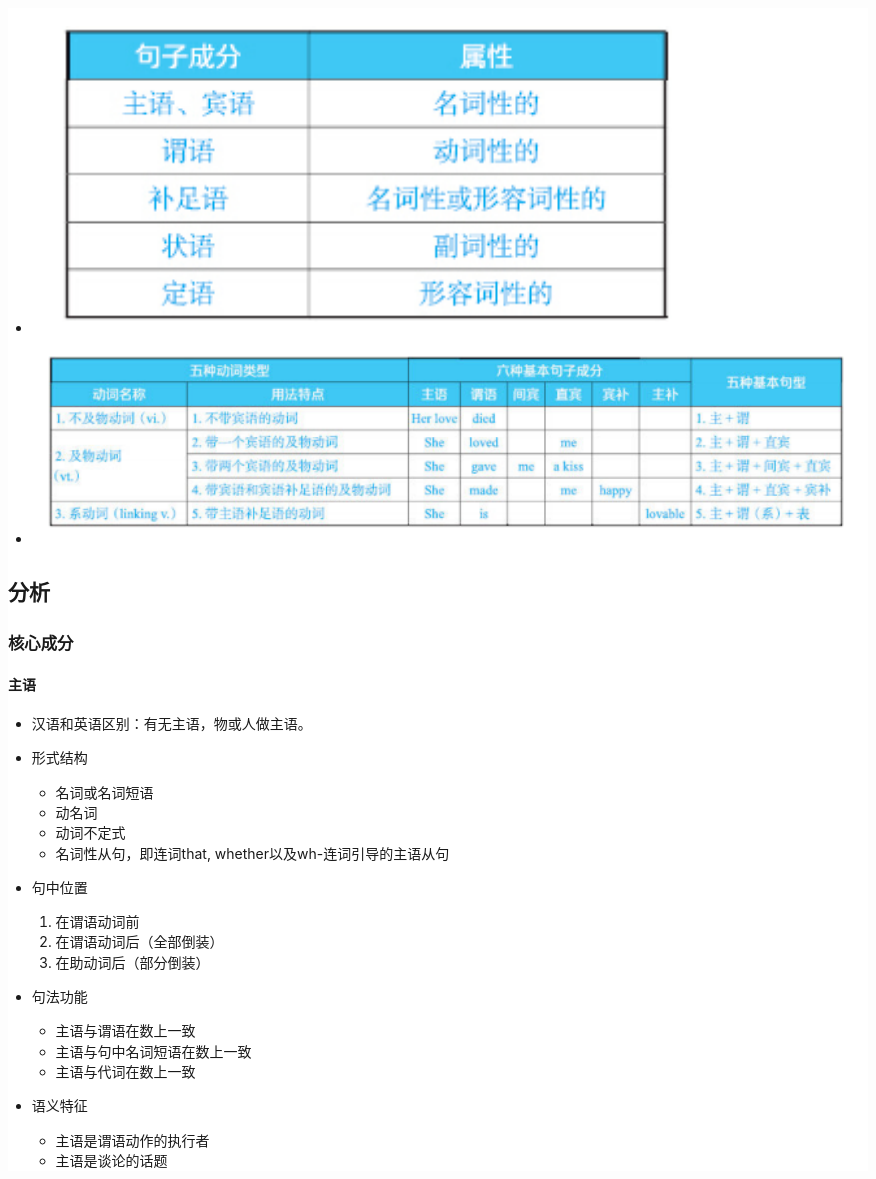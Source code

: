 - ![image-20221216164923541](Grammar.assets/image-20221216164923541.png)
- <img src="Grammar.assets/image-20221216165157831.png" alt="image-20221216165157831" style="zoom:150%;" />

## 分析

### 核心成分

#### 主语

- 汉语和英语区别：有无主语，物或人做主语。
- 形式结构
  - 名词或名词短语
  - 动名词
  - 动词不定式
  - 名词性从句，即连词that, whether以及wh-连词引导的主语从句

- 句中位置
  1. 在谓语动词前
  2. 在谓语动词后（全部倒装）
  3. 在助动词后（部分倒装）
- 句法功能
  - 主语与谓语在数上一致
  - 主语与句中名词短语在数上一致
  - 主语与代词在数上一致
- 语义特征
  - 主语是谓语动作的执行者
  - 主语是谈论的话题
